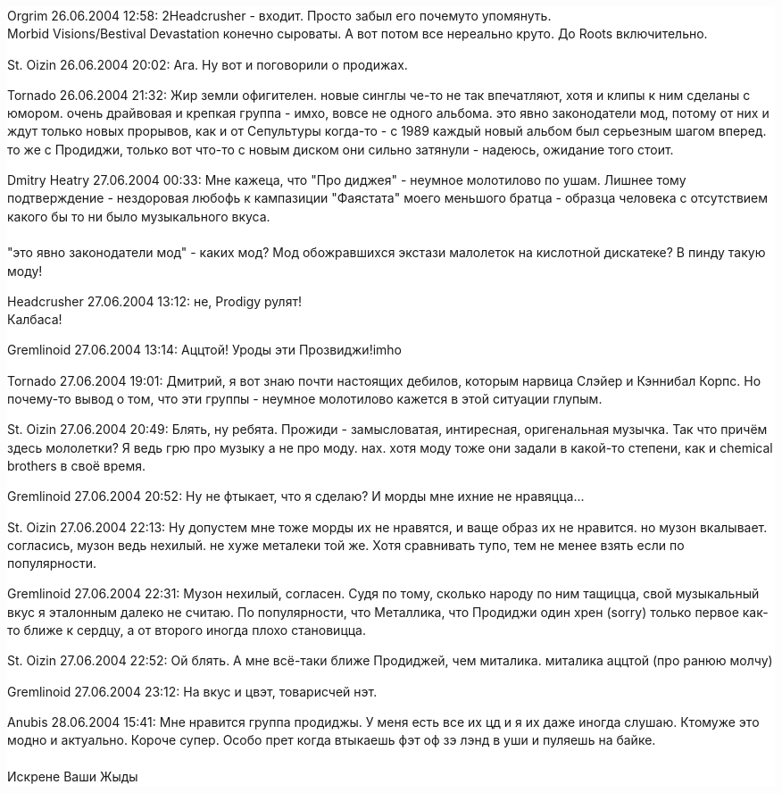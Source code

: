 Orgrim 26.06.2004 12:58:
2Headcrusher - входит. Просто забыл его почемуто упомянуть.<BR>Morbid Visions/Bestival Devastation конечно сыроваты. А вот потом все нереально круто. До Roots включительно. <BR>

St. Oizin 26.06.2004 20:02:
Ага. Ну вот и поговорили о продижах.

Tornado 26.06.2004 21:32:
Жир земли офигителен. новые синглы че-то не так впечатляют, хотя и клипы к ним сделаны с юмором. очень драйвовая и крепкая группа - имхо, вовсе не одного альбома. это явно законодатели мод, потому от них и ждут только новых прорывов, как и от Сепультуры когда-то - с 1989 каждый новый альбом был серьезным шагом вперед. то же с Продиджи, только вот что-то с новым диском они сильно затянули - надеюсь, ожидание того стоит.

Dmitry Heatry 27.06.2004 00:33:
Мне кажеца, что "Про диджея" - неумное молотилово по ушам. Лишнее тому подтверждение - нездоровая любофь к кампазиции "Фаястата" моего меньшого братца - образца человека с отсутствием какого бы то ни было музыкального вкуса.<BR><BR>"это явно законодатели мод" - каких мод? Мод обожравшихся экстази малолеток на кислотной дискатеке? В пинду такую моду!

Headcrusher 27.06.2004 13:12:
не, Prodigy рулят! <BR>Калбаса!

Gremlinoid 27.06.2004 13:14:
 Аццтой! Уроды эти Прозвиджи!imho

Tornado 27.06.2004 19:01:
Дмитрий, я вот знаю почти настоящих дебилов, которым нарвица Слэйер и Кэннибал Корпс. Но почему-то вывод о том, что эти группы - неумное молотилово кажется в этой ситуации глупым.

St. Oizin 27.06.2004 20:49:
Блять, ну ребята. Прожиди - замысловатая, интиресная, оригенальная музычка. Так что причём здесь мололетки? Я ведь грю про музыку а не про моду. нах. хотя моду тоже они задали в какой-то степени, как и chemical brothers в своё время.

Gremlinoid 27.06.2004 20:52:
 Ну не фтыкает, что я сделаю? И морды мне ихние не нравяцца...

St. Oizin 27.06.2004 22:13:
Ну допустем мне тоже морды их не нравятся, и ваще образ их не нравится. но музон вкалывает. согласись, музон ведь нехилый. не хуже металеки той же. Хотя сравнивать тупо, тем не менее взять если по популярности.

Gremlinoid 27.06.2004 22:31:
 Музон нехилый, согласен. Судя по тому, сколько народу по ним тащицца,  свой музыкальный вкус я эталонным далеко не считаю. По популярности, что Металлика, что Продиджи один хрен (sorry) только первое как-то ближе к сердцу, а от второго иногда плохо становицца.

St. Oizin 27.06.2004 22:52:
Ой блять. А мне всё-таки ближе Продиджей, чем миталика. миталика аццтой (про ранюю молчу)

Gremlinoid 27.06.2004 23:12:
 На вкус и цвэт, товарисчей нэт. 

Anubis 28.06.2004 15:41:
Мне нравится группа продиджы. У меня есть все их цд и я их даже иногда слушаю. Ктомуже это модно и актуально. Короче супер. Особо прет когда втыкаешь фэт оф зэ лэнд в уши и пуляешь на байке.<BR><BR>Искрене Ваши Жыды
